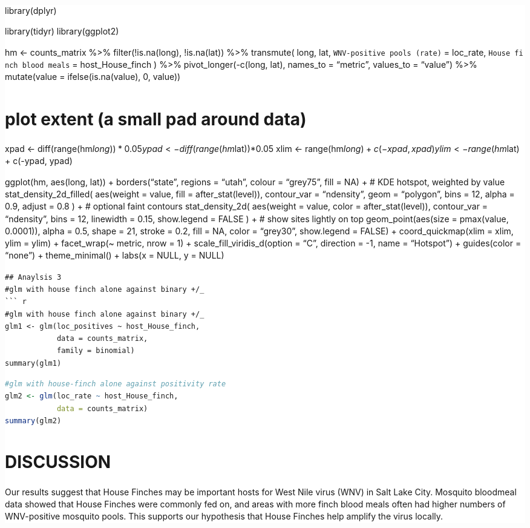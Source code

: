 library(dplyr)

library(tidyr) library(ggplot2)

hm \<- counts_matrix %\>% filter(!is.na(long), !is.na(lat)) %\>%
transmute( long, lat, `WNV-positive pools (rate)` = loc_rate,
`House finch blood meals` = host_House_finch ) %\>%
pivot_longer(-c(long, lat), names_to = “metric”, values_to = “value”)
%\>% mutate(value = ifelse(is.na(value), 0, value))

# plot extent (a small pad around data)

xpad \<- diff(range(hm$long))*0.05
ypad <- diff(range(hm$lat))\*0.05 xlim \<-
range(hm$long) + c(-xpad, xpad)
ylim <- range(hm$lat) + c(-ypad, ypad)

ggplot(hm, aes(long, lat)) + borders(“state”, regions = “utah”, colour =
“grey75”, fill = NA) + \# KDE hotspot, weighted by value
stat_density_2d_filled( aes(weight = value, fill = after_stat(level)),
contour_var = “ndensity”, geom = “polygon”, bins = 12, alpha = 0.9,
adjust = 0.8 ) + \# optional faint contours stat_density_2d( aes(weight
= value, color = after_stat(level)), contour_var = “ndensity”, bins =
12, linewidth = 0.15, show.legend = FALSE ) + \# show sites lightly on
top geom_point(aes(size = pmax(value, 0.0001)), alpha = 0.5, shape = 21,
stroke = 0.2, fill = NA, color = “grey30”, show.legend = FALSE) +
coord_quickmap(xlim = xlim, ylim = ylim) + facet_wrap(~ metric, nrow
= 1) + scale_fill_viridis_d(option = “C”, direction = -1, name =
“Hotspot”) + guides(color = “none”) + theme_minimal() + labs(x = NULL, y
= NULL)


    ## Anaylsis 3
    #glm with house finch alone against binary +/_
    ``` r
    #glm with house finch alone against binary +/_
    glm1 <- glm(loc_positives ~ host_House_finch,
                data = counts_matrix,
                family = binomial)
    summary(glm1)

``` r
#glm with house-finch alone against positivity rate
glm2 <- glm(loc_rate ~ host_House_finch,
            data = counts_matrix)
summary(glm2)
```

# DISCUSSION

Our results suggest that House Finches may be important hosts for West
Nile virus (WNV) in Salt Lake City. Mosquito bloodmeal data showed that
House Finches were commonly fed on, and areas with more finch blood
meals often had higher numbers of WNV-positive mosquito pools. This
supports our hypothesis that House Finches help amplify the virus
locally.
